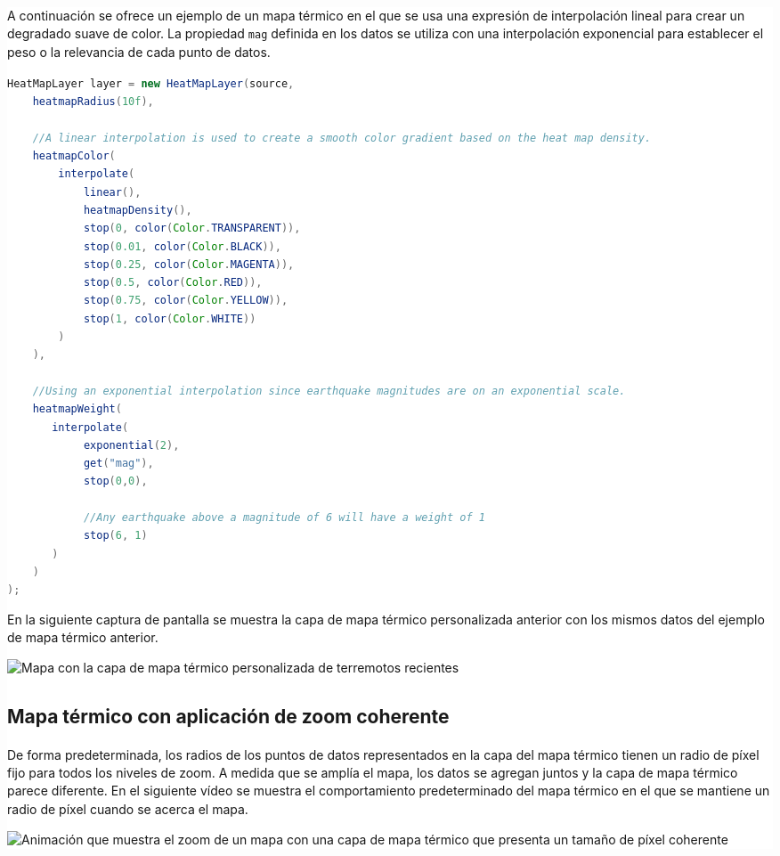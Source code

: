 A continuación se ofrece un ejemplo de un mapa térmico en el que se usa una expresión de interpolación lineal para crear un degradado suave de color. La propiedad `mag` definida en los datos se utiliza con una interpolación exponencial para establecer el peso o la relevancia de cada punto de datos.

```java
HeatMapLayer layer = new HeatMapLayer(source,
    heatmapRadius(10f),

    //A linear interpolation is used to create a smooth color gradient based on the heat map density.
    heatmapColor(
        interpolate(
            linear(),
            heatmapDensity(),
            stop(0, color(Color.TRANSPARENT)),
            stop(0.01, color(Color.BLACK)),
            stop(0.25, color(Color.MAGENTA)),
            stop(0.5, color(Color.RED)),
            stop(0.75, color(Color.YELLOW)),
            stop(1, color(Color.WHITE))
        )
    ),

    //Using an exponential interpolation since earthquake magnitudes are on an exponential scale.
    heatmapWeight(
       interpolate(
            exponential(2),
            get("mag"),
            stop(0,0),

            //Any earthquake above a magnitude of 6 will have a weight of 1
            stop(6, 1)
       )
    )
);
```

En la siguiente captura de pantalla se muestra la capa de mapa térmico personalizada anterior con los mismos datos del ejemplo de mapa térmico anterior.

![Mapa con la capa de mapa térmico personalizada de terremotos recientes](media/map-add-heat-map-layer-android/android-custom-heat-map-layer.png)

## <a name="consistent-zoomable-heat-map"></a>Mapa térmico con aplicación de zoom coherente

De forma predeterminada, los radios de los puntos de datos representados en la capa del mapa térmico tienen un radio de píxel fijo para todos los niveles de zoom. A medida que se amplía el mapa, los datos se agregan juntos y la capa de mapa térmico parece diferente. En el siguiente vídeo se muestra el comportamiento predeterminado del mapa térmico en el que se mantiene un radio de píxel cuando se acerca el mapa.

![Animación que muestra el zoom de un mapa con una capa de mapa térmico que presenta un tamaño de píxel coherente](media/map-add-heat-map-layer-android/android-heat-map-layer-zoom.gif)
